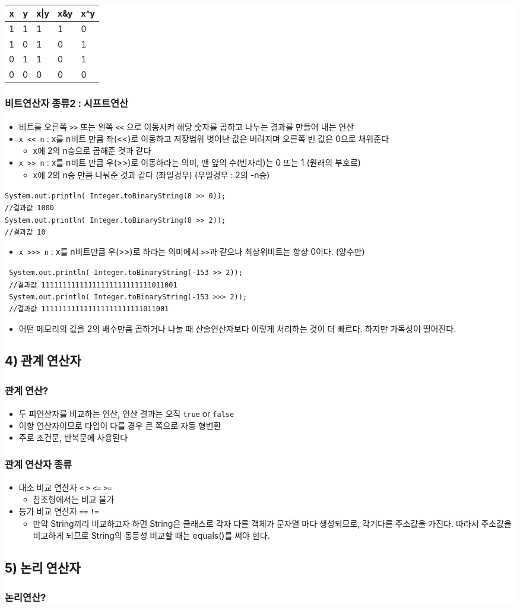|x|y| x&#124;y | x&y | x^y |
|---|---|---|---|---|
|1|1|1|1|0|
|1|0|1|0|1|
|0|1|1|0|1|
|0|0|0|0|0|

### 비트연산자 종류2 : 시프트연산 
-	비트를 오른쪽 ``>>`` 또는 왼쪽 `<<` 으로 이동시켜 해당 숫자를 곱하고 나누는 결과를 만들어 내는 연산  
-   `x << n` : x를 n비트 만큼 좌(<<)로 이동하고 저장범위 벗어난 값은 버려지며 오른쪽 빈 값은 0으로 채워준다
	-	x에 2의 n승으로 곱해준 것과 같다 
-   `x >> n` : x를 n비트 만큼 우(>>)로 이동하라는 의미, 맨 앞의 수(빈자리)는 0 또는 1 (원래의 부호로)
    -   x에 2의 n승 만큼 나눠준 것과 같다 (좌일경우) (우일경우 : 2의 -n승)
```
System.out.println( Integer.toBinaryString(8 >> 0));
//결과값 1000
System.out.println( Integer.toBinaryString(8 >> 2));
//결과값 10
```
-	`x >>> n` : x를 n비트만큼 우(>>)로 하라는 의미에서 `>>`과 같으나 최상위비트는 항상 0이다. (양수만) 
```
 System.out.println( Integer.toBinaryString(-153 >> 2)); 
 //결과값 11111111111111111111111111011001
 System.out.println( Integer.toBinaryString(-153 >>> 2));
 //결과값 111111111111111111111111011001
```
-   어떤 메모리의 값을 2의 배수만큼 곱하거나 나눌 때 산술연산자보다 이렇게 처리하는 것이 더 빠르다. 하지만 가독성이 떨어진다. 


## 4) 관계 연산자

### 관계 연산?

-   두 피연산자를 비교하는 연산, 연산 결과는 오직 `true` or `false`
-   이항 연산자이므로 타입이 다를 경우 큰 쪽으로 자동 형변환
-   주로 조건문, 반복문에 사용된다

### 관계 연산자 종류 
-   대소 비교 연산자 `<` `>` `<=` `>=`  
    - 참조형에서는 비교 불가 
-   등가 비교 연산자 `==` `!=`  
    - 만약 String끼리 비교하고자 하면 String은 클래스로 각자 다른 객체가 문자열 마다 생성되므로, 각기다른 주소값을 가진다. 따라서 주소값을 비교하게 되므로 String의 동등성 비교할 때는 equals()를 써야 한다.

## 5) 논리 연산자

### 논리연산?
